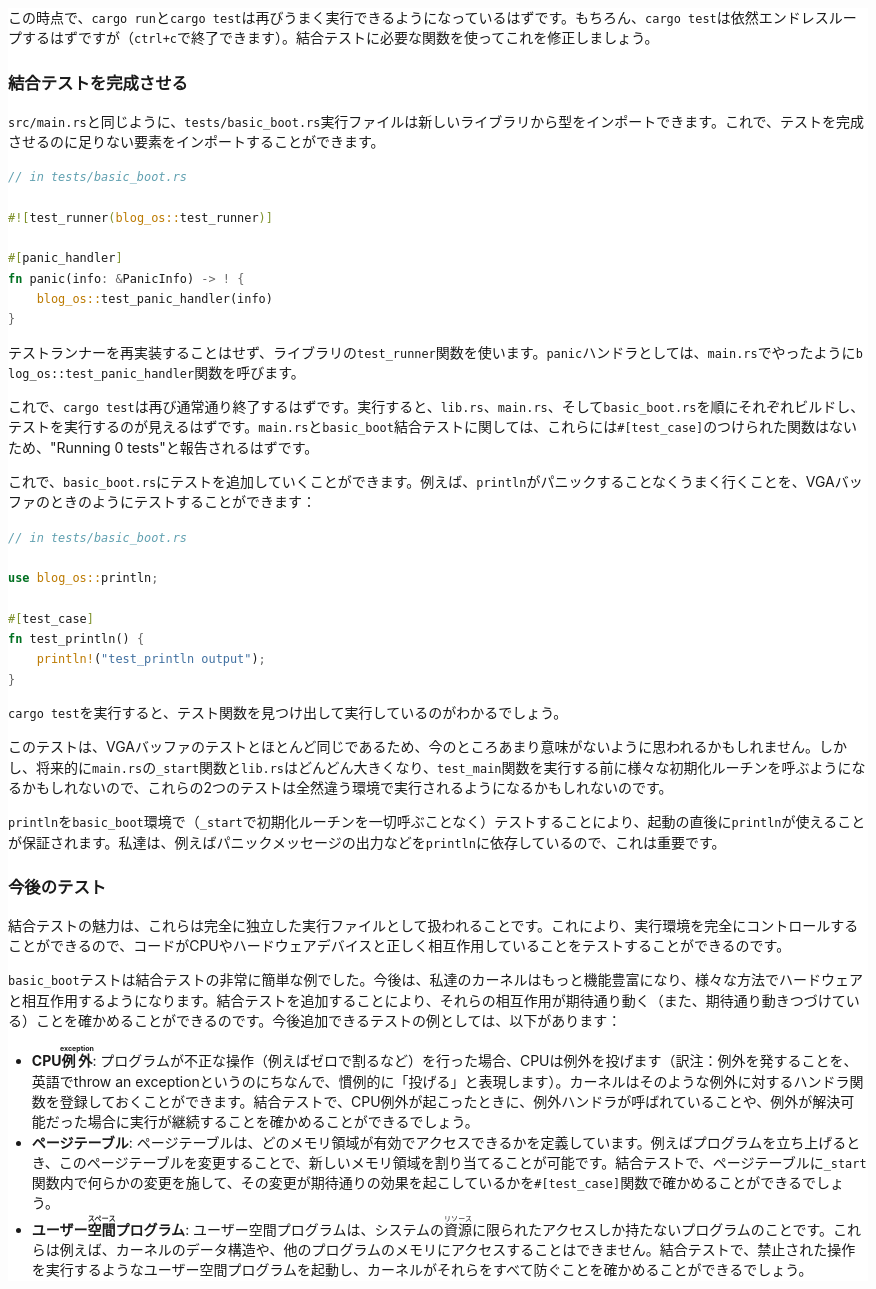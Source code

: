 この時点で、`cargo run`と`cargo test`は再びうまく実行できるようになっているはずです。もちろん、`cargo test`は依然エンドレスループするはずですが（`ctrl+c`で終了できます）。結合テストに必要な関数を使ってこれを修正しましょう。

### 結合テストを完成させる

`src/main.rs`と同じように、`tests/basic_boot.rs`実行ファイルは新しいライブラリから型をインポートできます。これで、テストを完成させるのに足りない要素をインポートすることができます。

```rust
// in tests/basic_boot.rs

#![test_runner(blog_os::test_runner)]

#[panic_handler]
fn panic(info: &PanicInfo) -> ! {
    blog_os::test_panic_handler(info)
}
```

テストランナーを再実装することはせず、ライブラリの`test_runner`関数を使います。`panic`ハンドラとしては、`main.rs`でやったように`blog_os::test_panic_handler`関数を呼びます。

これで、`cargo test`は再び通常通り終了するはずです。実行すると、`lib.rs`、`main.rs`、そして`basic_boot.rs`を順にそれぞれビルドし、テストを実行するのが見えるはずです。`main.rs`と`basic_boot`結合テストに関しては、これらには`#[test_case]`のつけられた関数はないため、"Running 0 tests"と報告されるはずです。

これで、`basic_boot.rs`にテストを追加していくことができます。例えば、`println`がパニックすることなくうまく行くことを、VGAバッファのときのようにテストすることができます：

```rust
// in tests/basic_boot.rs

use blog_os::println;

#[test_case]
fn test_println() {
    println!("test_println output");
}
```

`cargo test`を実行すると、テスト関数を見つけ出して実行しているのがわかるでしょう。

このテストは、VGAバッファのテストとほとんど同じであるため、今のところあまり意味がないように思われるかもしれません。しかし、将来的に`main.rs`の`_start`関数と`lib.rs`はどんどん大きくなり、`test_main`関数を実行する前に様々な初期化ルーチンを呼ぶようになるかもしれないので、これらの2つのテストは全然違う環境で実行されるようになるかもしれないのです。

`println`を`basic_boot`環境で（`_start`で初期化ルーチンを一切呼ぶことなく）テストすることにより、起動の直後に`println`が使えることが保証されます。私達は、例えばパニックメッセージの出力などを`println`に依存しているので、これは重要です。

### 今後のテスト

結合テストの魅力は、これらは完全に独立した実行ファイルとして扱われることです。これにより、実行環境を完全にコントロールすることができるので、コードがCPUやハードウェアデバイスと正しく相互作用していることをテストすることができるのです。

`basic_boot`テストは結合テストの非常に簡単な例でした。今後は、私達のカーネルはもっと機能豊富になり、様々な方法でハードウェアと相互作用するようになります。結合テストを追加することにより、それらの相互作用が期待通り動く（また、期待通り動きつづけている）ことを確かめることができるのです。今後追加できるテストの例としては、以下があります：

- **CPU<ruby>例外<rp> (</rp><rt>exception</rt><rp>) </rp></ruby>**: プログラムが不正な操作（例えばゼロで割るなど）を行った場合、CPUは例外を投げます（訳注：例外を発することを、英語でthrow an exceptionというのにちなんで、慣例的に「投げる」と表現します）。カーネルはそのような例外に対するハンドラ関数を登録しておくことができます。結合テストで、CPU例外が起こったときに、例外ハンドラが呼ばれていることや、例外が解決可能だった場合に実行が継続することを確かめることができるでしょう。
- **ページテーブル**: ページテーブルは、どのメモリ領域が有効でアクセスできるかを定義しています。例えばプログラムを立ち上げるとき、このページテーブルを変更することで、新しいメモリ領域を割り当てることが可能です。結合テストで、ページテーブルに`_start`関数内で何らかの変更を施して、その変更が期待通りの効果を起こしているかを`#[test_case]`関数で確かめることができるでしょう。
- **ユーザー<ruby>空間<rp> (</rp><rt>スペース</rt><rp>) </rp></ruby>プログラム**: ユーザー空間プログラムは、システムの<ruby>資源<rp> (</rp><rt>リソース</rt><rp>) </rp></ruby>に限られたアクセスしか持たないプログラムのことです。これらは例えば、カーネルのデータ構造や、他のプログラムのメモリにアクセスすることはできません。結合テストで、禁止された操作を実行するようなユーザー空間プログラムを起動し、カーネルがそれらをすべて防ぐことを確かめることができるでしょう。


[GitHub]: https://github.com/phil-opp/blog_os
[at the bottom]: #comments
[post branch]: https://github.com/phil-opp/blog_os/tree/post-04
[_Unit Testing_]: @/edition-2/posts/deprecated/04-unit-testing/index.md
[_Integration Tests_]: @/edition-2/posts/deprecated/05-integration-tests/index.md
[_A Minimal Rust Kernel_]: @/edition-2/posts/02-minimal-rust-kernel/index.ja.md
[sets a default target]: @/edition-2/posts/02-minimal-rust-kernel/index.ja.md#biao-zhun-notagetutowosetutosuru
[defines a runner executable]: @/edition-2/posts/02-minimal-rust-kernel/index.ja.md#cargo-runwoshi-u
[built-in test framework]: https://doc.rust-jp.rs/book-ja/ch11-00-testing.html
[`test`]: https://doc.rust-lang.org/test/index.html
[utest]: https://github.com/japaric/utest
[`custom_test_frameworks`]: https://doc.rust-lang.org/unstable-book/language-features/custom-test-frameworks.html
[`should_panic` tests]: https://doc.rust-jp.rs/book-ja/ch11-01-writing-tests.html#should_panicでパニックを確認する
[_slice_]: https://doc.rust-lang.org/std/primitive.slice.html
[_trait object_]: https://doc.rust-jp.rs/book-ja/ch17-02-trait-objects.html
[_Fn()_]: https://doc.rust-lang.org/std/ops/trait.Fn.html
[APM]: https://wiki.osdev.org/APM
[ACPI]: https://wiki.osdev.org/ACPI
[VGA text buffer]: @/edition-2/posts/03-vga-text-buffer/index.ja.md
[list of x86 I/O ports]: https://wiki.osdev.org/I/O_Ports#The_list
[exit status]: https://ja.wikipedia.org/wiki/終了ステータス
[`x86_64`]: https://docs.rs/x86_64/0.12.1/x86_64/
[`Port`]: https://docs.rs/x86_64/0.12.1/x86_64/instructions/port/struct.Port.html
[serial port]: https://ja.wikipedia.org/wiki/シリアルポート
[UARTs]: https://ja.wikipedia.org/wiki/UART
[lots of UART models]: https://en.wikipedia.org/wiki/Universal_asynchronous_receiver-transmitter#UART_models
[16550 UART]: https://ja.wikipedia.org/wiki/16550_UART
[`uart_16550`]: https://docs.rs/uart_16550
[vga lazy-static]: @/edition-2/posts/03-vga-text-buffer/index.md#lazy-statics
[`fmt::Write`]: https://doc.rust-lang.org/nightly/core/fmt/trait.Write.html
[conditional compilation]: https://doc.rust-lang.org/1.30.0/book/first-edition/conditional-compilation.html
[SSH]: https://ja.wikipedia.org/wiki/Secure_Shell
[bootimage config]: https://github.com/rust-osdev/bootimage#configuration
[`Fn()` trait]: https://doc.rust-lang.org/stable/core/ops/trait.Fn.html
[`any::type_name`]: https://doc.rust-lang.org/stable/core/any/fn.type_name.html
[tab character]: https://ja.wikipedia.org/wiki/タブキー#タブ文字
[`enumerate`]: https://doc.rust-lang.org/core/iter/trait.Iterator.html#method.enumerate
[integration tests]: https://doc.rust-jp.rs/book-ja/ch11-03-test-organization.html#結合テスト
[`unimplemented`]: https://doc.rust-lang.org/core/macro.unimplemented.html
[`cfg_attr`]: https://doc.rust-lang.org/reference/conditional-compilation.html#the-cfg_attr-attribute
[should_panic]: https://doc.rust-jp.rs/rust-by-example-ja/testing/unit_testing.html#testing-panics